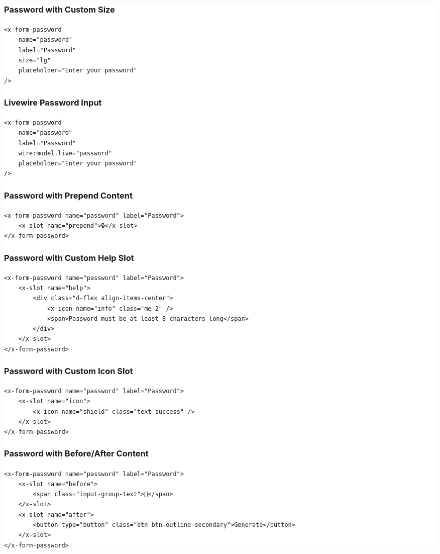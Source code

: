 ### Password with Custom Size
```blade
<x-form-password 
    name="password" 
    label="Password" 
    size="lg" 
    placeholder="Enter your password" 
/>
```

### Livewire Password Input
```blade
<x-form-password 
    name="password" 
    label="Password" 
    wire:model.live="password" 
    placeholder="Enter your password" 
/>
```

### Password with Prepend Content
```blade
<x-form-password name="password" label="Password">
    <x-slot name="prepend">🔒</x-slot>
</x-form-password>
```

### Password with Custom Help Slot
```blade
<x-form-password name="password" label="Password">
    <x-slot name="help">
        <div class="d-flex align-items-center">
            <x-icon name="info" class="me-2" />
            <span>Password must be at least 8 characters long</span>
        </div>
    </x-slot>
</x-form-password>
```

### Password with Custom Icon Slot
```blade
<x-form-password name="password" label="Password">
    <x-slot name="icon">
        <x-icon name="shield" class="text-success" />
    </x-slot>
</x-form-password>
```

### Password with Before/After Content
```blade
<x-form-password name="password" label="Password">
    <x-slot name="before">
        <span class="input-group-text">🔐</span>
    </x-slot>
    <x-slot name="after">
        <button type="button" class="btn btn-outline-secondary">Generate</button>
    </x-slot>
</x-form-password>
```
